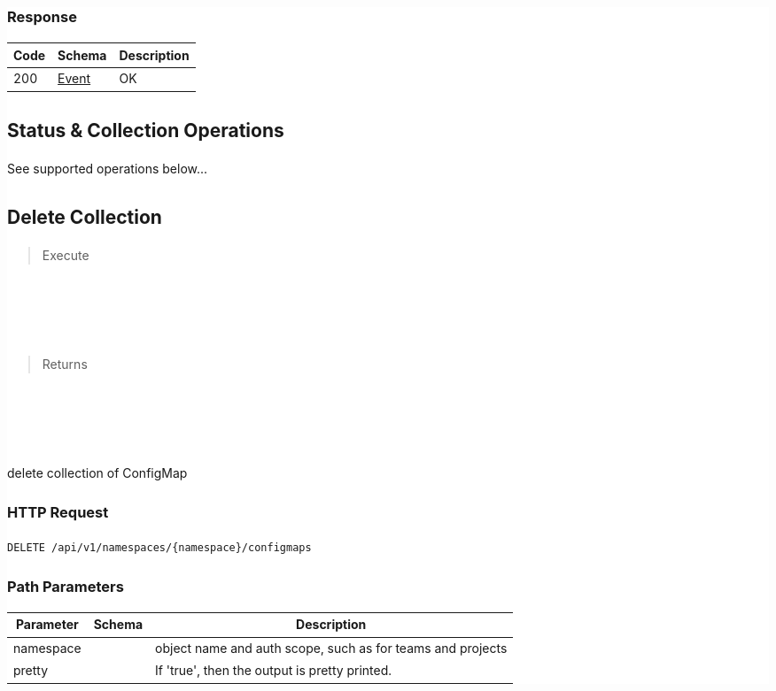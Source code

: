 
### Response

Code         | Schema     | Description
------------ | ---------- | -----------
200 | [Event](#event-versioned) | OK



## <strong>Status & Collection Operations</strong>

See supported operations below...

## Delete Collection

> Execute

```shell



```



```yaml



```

> Returns

```shell



```


```yaml



```



delete collection of ConfigMap

### HTTP Request

`DELETE /api/v1/namespaces/{namespace}/configmaps`

### Path Parameters

Parameter    | Schema     | Description
------------ | ---------- | -----------
namespace |  | object name and auth scope, such as for teams and projects
pretty |  | If 'true', then the output is pretty printed.
